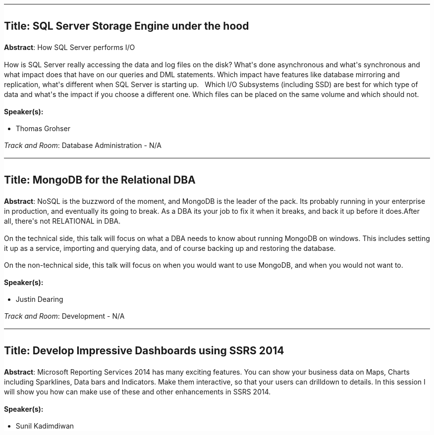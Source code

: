 ----------------------------------------------------------------------------------- 
 
 
## Title: SQL Server Storage Engine under the hood 
 
**Abstract**:
How SQL Server performs I/O

How is SQL Server really accessing the data and log files on the disk? What's done asynchronous and what's  synchronous and what impact does that have on our queries and DML statements.
Which impact have features  like database mirroring and replication, what's different when SQL Server is starting up.
 
Which I/O Subsystems (including SSD) are best for which type of data and what's the impact if you choose a different one.  Which files can be placed on the same volume and which should not.

 
**Speaker(s):**
- Thomas Grohser
 
*Track and Room*: Database Administration - N/A
 
----------------------------------------------------------------------------------- 
 
 
## Title: MongoDB for the Relational DBA
 
**Abstract**:
NoSQL is the buzzword of the moment, and MongoDB is the leader of the pack. Its probably running in your enterprise in production, and eventually its going to break. As a DBA its your job to fix it when it breaks, and back it up before it does.After all, there's not RELATIONAL in DBA.

On the technical side, this talk will focus on what a DBA needs to know about running MongoDB on windows. This includes setting it up as a service, importing and querying data, and of course backing up and restoring the database.

On the non-technical side, this talk will focus on when you would want to use MongoDB, and when you would not want to. 
 
**Speaker(s):**
- Justin Dearing
 
*Track and Room*: Development - N/A
 
----------------------------------------------------------------------------------- 
 
 
## Title: Develop Impressive Dashboards using SSRS 2014
 
**Abstract**:
Microsoft Reporting Services 2014 has many exciting features. You can show your business data on Maps, Charts including Sparklines, Data bars and Indicators. Make them interactive, so that your users can drilldown to details. In this session I will show you how can make use of these and other enhancements in SSRS 2014.
 
**Speaker(s):**
- Sunil Kadimdiwan
 